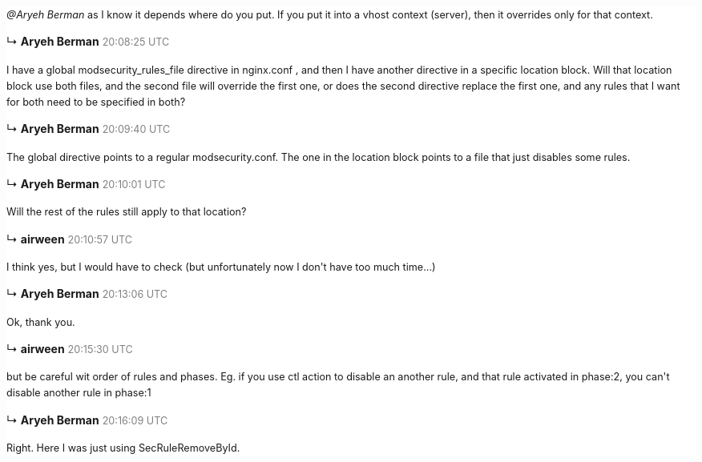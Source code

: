 <span style="font-size: 90%;">_@Aryeh Berman_ as I know it depends where do you put. If you put it into a vhost context (server), then it overrides only for that context.</span>

↳ **Aryeh Berman** <span style="color: grey; font-size: 90%;">20:08:25 UTC</span>

<span style="font-size: 90%;">I have a global modsecurity_rules_file directive in nginx.conf , and then I have another directive in a specific location block. Will that location block use both files, and the second file will override the first one, or does the second directive replace the first one, and any rules that I want for both need to be specified in both?</span>

↳ **Aryeh Berman** <span style="color: grey; font-size: 90%;">20:09:40 UTC</span>

<span style="font-size: 90%;">The global directive points to a regular modsecurity.conf. The one in the location block points to a file that just disables some rules.</span>

↳ **Aryeh Berman** <span style="color: grey; font-size: 90%;">20:10:01 UTC</span>

<span style="font-size: 90%;">Will the rest of the rules still apply to that location?</span>

↳ **airween** <span style="color: grey; font-size: 90%;">20:10:57 UTC</span>

<span style="font-size: 90%;">I think yes, but I would have to check (but unfortunately now I don't have too much time...)</span>

↳ **Aryeh Berman** <span style="color: grey; font-size: 90%;">20:13:06 UTC</span>

<span style="font-size: 90%;">Ok, thank you.</span>

↳ **airween** <span style="color: grey; font-size: 90%;">20:15:30 UTC</span>

<span style="font-size: 90%;">but be careful wit order of rules and phases. Eg. if you use ctl action to disable an another rule, and that rule activated in phase:2, you can't disable another rule in phase:1</span>

↳ **Aryeh Berman** <span style="color: grey; font-size: 90%;">20:16:09 UTC</span>

<span style="font-size: 90%;">Right. Here I was just using SecRuleRemoveById.</span>


